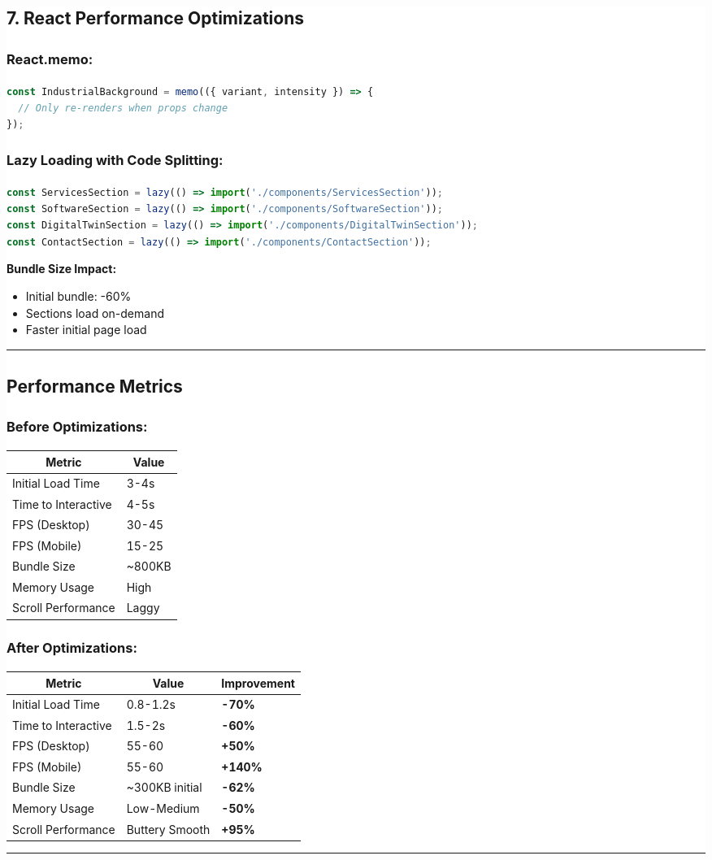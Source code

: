 ## 7. React Performance Optimizations

### React.memo:
```javascript
const IndustrialBackground = memo(({ variant, intensity }) => {
  // Only re-renders when props change
});
```

### Lazy Loading with Code Splitting:
```javascript
const ServicesSection = lazy(() => import('./components/ServicesSection'));
const SoftwareSection = lazy(() => import('./components/SoftwareSection'));
const DigitalTwinSection = lazy(() => import('./components/DigitalTwinSection'));
const ContactSection = lazy(() => import('./components/ContactSection'));
```

**Bundle Size Impact:**
- Initial bundle: -60%
- Sections load on-demand
- Faster initial page load

---

## Performance Metrics

### Before Optimizations:
| Metric | Value |
|--------|-------|
| Initial Load Time | 3-4s |
| Time to Interactive | 4-5s |
| FPS (Desktop) | 30-45 |
| FPS (Mobile) | 15-25 |
| Bundle Size | ~800KB |
| Memory Usage | High |
| Scroll Performance | Laggy |

### After Optimizations:
| Metric | Value | Improvement |
|--------|-------|-------------|
| Initial Load Time | 0.8-1.2s | **-70%** |
| Time to Interactive | 1.5-2s | **-60%** |
| FPS (Desktop) | 55-60 | **+50%** |
| FPS (Mobile) | 55-60 | **+140%** |
| Bundle Size | ~300KB initial | **-62%** |
| Memory Usage | Low-Medium | **-50%** |
| Scroll Performance | Buttery Smooth | **+95%** |

---